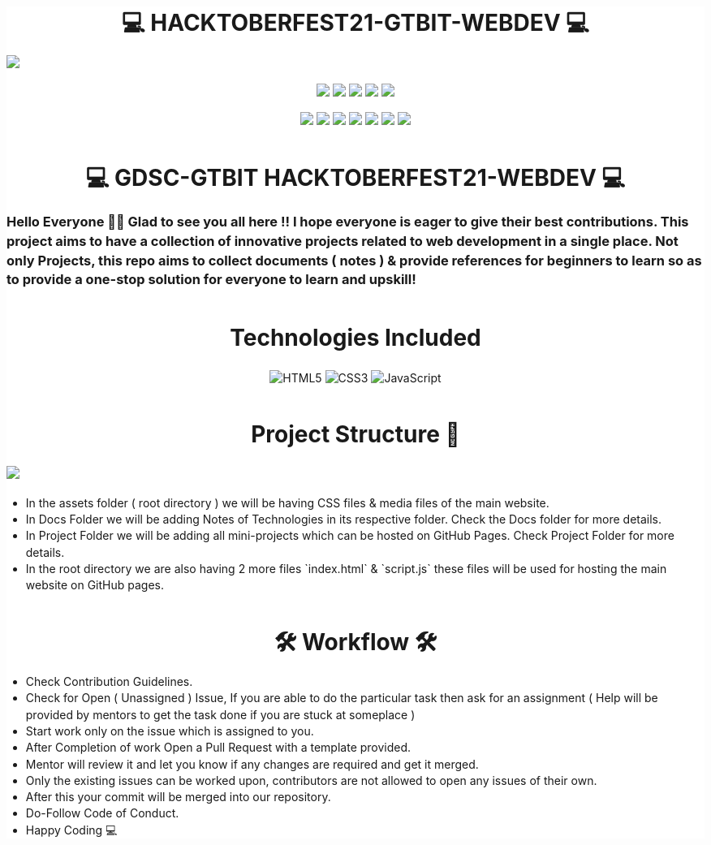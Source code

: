 <h1 align="center" >💻 HACKTOBERFEST21-GTBIT-WEBDEV 💻</h1>


<img src="https://hacktoberfest.digitalocean.com/share-card.png" width="100%">

<div align="center">

<a href="https://github.com/dsc-gtbit/HACKTOBERFEST21-GTBIT-WEBDEV"><img src="https://badges.frapsoft.com/os/v1/open-source.svg?v=103"></a>
<a href="https://github.com/dsc-gtbit/HACKTOBERFEST21-GTBIT-WEBDEV"><img src="https://img.shields.io/badge/Built%20by-developers%20%3C%2F%3E-0059b3"></a>
<a href="https://github.com/dsc-gtbit/HACKTOBERFEST21-GTBIT-WEBDEV"><img src="https://img.shields.io/static/v1.svg?label=Contributions&message=Welcome&color=yellow"></a>
<a href="https://github.com/dsc-gtbit/HACKTOBERFEST21-GTBIT-WEBDEV"><img src="https://img.shields.io/badge/Maintained%3F-yes-brightgreen.svg?v=103"></a>
<a href="https://github.com/dsc-gtbit/HACKTOBERFEST21-GTBIT-WEBDEV/watchers"><img src="https://img.shields.io/github/watchers/LetsGrowMoreCommunity/WebDev-Playyard"></a>

<a href="https://github.com/dsc-gtbit/HACKTOBERFEST21-GTBIT-WEBDEV/graphs/contributors"><img src="https://img.shields.io/github/contributors/dsc-gtbit/HACKTOBERFEST21-GTBIT-WEBDEV?color=brightgreen"></a>
<a href="https://github.com/dsc-gtbit/HACKTOBERFEST21-GTBIT-WEBDEV/stargazers"><img src="https://img.shields.io/github/stars/dsc-gtbit/HACKTOBERFEST21-GTBIT-WEBDEV?color=0059b3"></a>
<a href="https://github.com/dsc-gtbit/HACKTOBERFEST21-GTBIT-WEBDEV/network/members"><img src="https://img.shields.io/github/forks/dsc-gtbit/HACKTOBERFEST21-GTBIT-WEBDEV?color=yellow"></a>
<a href="https://github.com/dsc-gtbit/HACKTOBERFEST21-GTBIT-WEBDEV/issues"><img src="https://img.shields.io/github/issues/dsc-gtbit/HACKTOBERFEST21-GTBIT-WEBDEV?color=0059b3"></a>
<a href="https://github.com/dsc-gtbit/HACKTOBERFEST21-GTBIT-WEBDEV/issues?q=is%3Aissue+is%3Aclosed"><img src="https://img.shields.io/github/issues-closed-raw/dsc-gtbit/HACKTOBERFEST21-GTBIT-WEBDEV?color=yellow"></a>
<a href="https://github.com/dsc-gtbit/HACKTOBERFEST21-GTBIT-WEBDEV/pulls"><img src="https://img.shields.io/github/issues-pr/dsc-gtbit/HACKTOBERFEST21-GTBIT-WEBDEV?color=brightgreen"></a>
<a href="https://github.com/dsc-gtbit/HACKTOBERFEST21-GTBIT-WEBDEV/pulls?q=is%3Apr+is%3Aclosed"><img src="https://img.shields.io/github/issues-pr-closed-raw/dsc-gtbit/HACKTOBERFEST21-GTBIT-WEBDEV?color=0059b3"></a> 
</div>

<h1 align="center" >💻 GDSC-GTBIT HACKTOBERFEST21-WEBDEV 💻</h1>

<h3>Hello Everyone 👋🏻 Glad to see you all here !! I hope everyone is eager to give their best contributions. This project aims to have a collection of innovative projects related to web development in a single place. Not only Projects, this repo aims to collect documents ( notes ) & provide references for beginners to learn so as to provide a one-stop solution for everyone to learn and upskill!

<h1 align="center"> Technologies Included </h1>
<div align="center"><img alt="HTML5" src="https://img.shields.io/badge/html5-%23E34F26.svg?style=for-the-badge&logo=html5&logoColor=white"/> <img alt="CSS3" src="https://img.shields.io/badge/css3-%231572B6.svg?style=for-the-badge&logo=css3&logoColor=white"/> <img alt="JavaScript" src="https://img.shields.io/badge/javascript-%23323330.svg?style=for-the-badge&logo=javascript&logoColor=%23F7DF1E"/></div>

<h1 align="center">Project Structure 📌</h1>
<img src="https://github.com/dsc-gtbit/HACKTOBERFEST21-GTBIT-WEBDEV/blob/main/assets/media/tree-struct.png" width="100%">
<ul>
<li>In the assets folder ( root directory ) we will be having CSS files & media files of the main website.</li>
<li>In Docs Folder we will be adding Notes of Technologies in its respective folder. Check the Docs folder for more details.</li>
<li>In Project Folder we will be adding all mini-projects which can be hosted on GitHub Pages. Check Project Folder for more details.</li>
<li>In the root directory we are also having 2 more files `index.html` & `script.js` these files will be used for hosting the main website on GitHub pages.
</ul>

<h1 align="center">🛠️ Workflow 🛠️</h1>
<ul>
<li>Check Contribution Guidelines.</li>
<li>Check for Open ( Unassigned ) Issue, If you are able to do the particular task then ask for an assignment ( Help will be provided by mentors to get the task done if you are stuck at someplace )</li>
<li>Start work only on the issue which is assigned to you.</li>
<li>After Completion of work Open a Pull Request with a template provided.</li>
<li>Mentor will review it and let you know if any changes are required and get it merged.</li>
<li>Only the existing issues can be worked upon, contributors are not allowed to open any issues of their own.</strong></li>
<li>After this your commit will be merged into our repository.</li>
<li>Do-Follow Code of Conduct.</li>
<li>Happy Coding 💻</li>